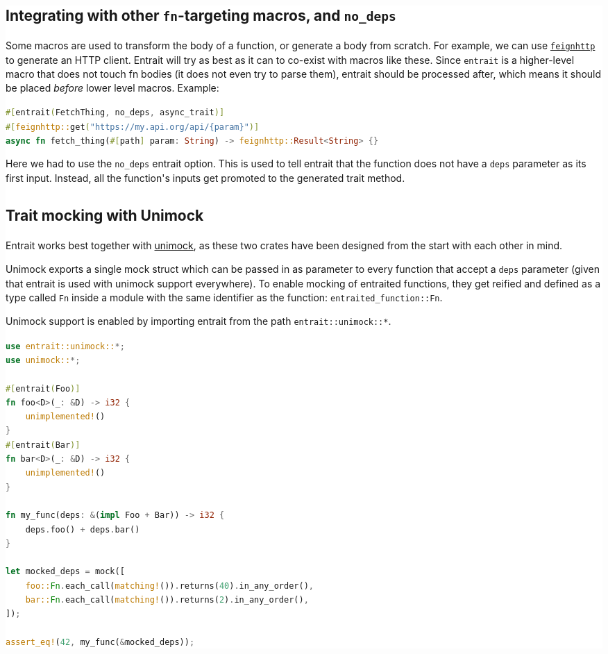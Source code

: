 ## Integrating with other `fn`-targeting macros, and `no_deps`
Some macros are used to transform the body of a function, or generate a body from scratch.
For example, we can use [`feignhttp`](https://docs.rs/feignhttp/latest/feignhttp/) to generate an HTTP client. Entrait will try as best as it
can to co-exist with macros like these. Since `entrait` is a higher-level macro that does not touch fn bodies (it does not even try to parse them),
entrait should be processed after, which means it should be placed _before_ lower level macros. Example:

```rust
#[entrait(FetchThing, no_deps, async_trait)]
#[feignhttp::get("https://my.api.org/api/{param}")]
async fn fetch_thing(#[path] param: String) -> feignhttp::Result<String> {}
```

Here we had to use the `no_deps` entrait option.
This is used to tell entrait that the function does not have a `deps` parameter as its first input.
Instead, all the function's inputs get promoted to the generated trait method.

## Trait mocking with Unimock

Entrait works best together with [unimock](https://docs.rs/unimock/latest/unimock/), as these two crates have been designed from the start with each other in mind.

Unimock exports a single mock struct which can be passed in as parameter to every function that accept a `deps` parameter
  (given that entrait is used with unimock support everywhere).
To enable mocking of entraited functions, they get reified and defined as a type called `Fn` inside a module with the same identifier as the function: `entraited_function::Fn`.

Unimock support is enabled by importing entrait from the path `entrait::unimock::*`.

```rust
use entrait::unimock::*;
use unimock::*;

#[entrait(Foo)]
fn foo<D>(_: &D) -> i32 {
    unimplemented!()
}
#[entrait(Bar)]
fn bar<D>(_: &D) -> i32 {
    unimplemented!()
}

fn my_func(deps: &(impl Foo + Bar)) -> i32 {
    deps.foo() + deps.bar()
}

let mocked_deps = mock([
    foo::Fn.each_call(matching!()).returns(40).in_any_order(),
    bar::Fn.each_call(matching!()).returns(2).in_any_order(),
]);

assert_eq!(42, my_func(&mocked_deps));
```

